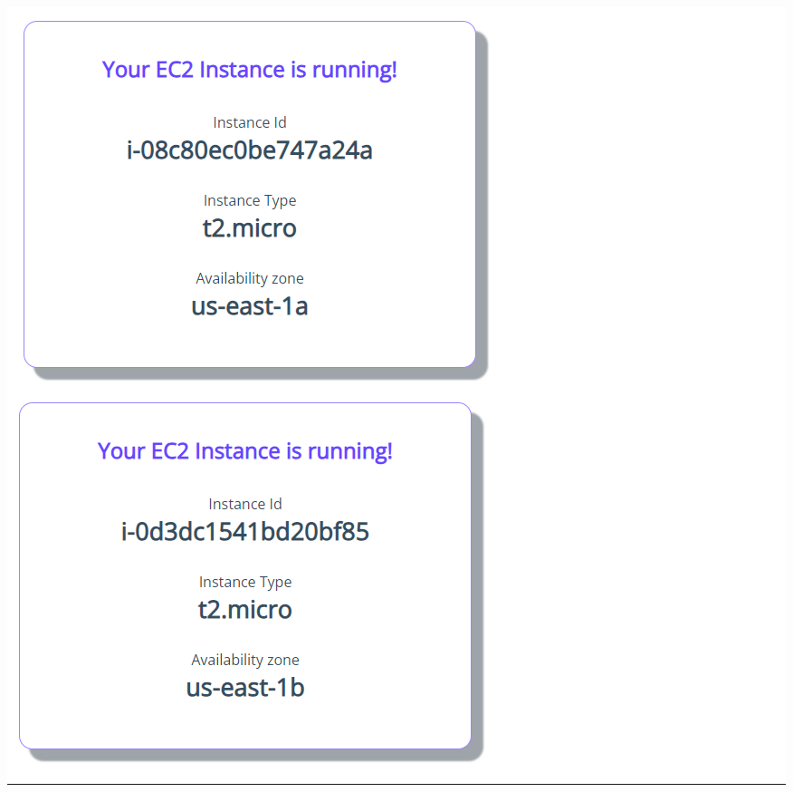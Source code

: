 ![](<../../../.gitbook/assets/image (20) (2).png>)<img src="../../../.gitbook/assets/image (21) (2).png" alt="" data-size="original">

***
